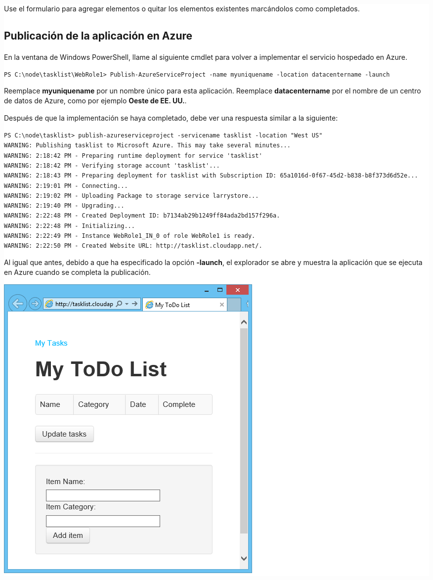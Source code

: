 Use el formulario para agregar elementos o quitar los elementos existentes marcándolos como completados.

## Publicación de la aplicación en Azure


En la ventana de Windows PowerShell, llame al siguiente cmdlet para volver a implementar el servicio hospedado en Azure.

    PS C:\node\tasklist\WebRole1> Publish-AzureServiceProject -name myuniquename -location datacentername -launch

Reemplace **myuniquename** por un nombre único para esta aplicación. Reemplace **datacentername** por el nombre de un centro de datos de Azure, como por ejemplo **Oeste de EE. UU.**.

Después de que la implementación se haya completado, debe ver una respuesta similar a la siguiente:

	PS C:\node\tasklist> publish-azureserviceproject -servicename tasklist -location "West US"
	WARNING: Publishing tasklist to Microsoft Azure. This may take several minutes...
	WARNING: 2:18:42 PM - Preparing runtime deployment for service 'tasklist'
	WARNING: 2:18:42 PM - Verifying storage account 'tasklist'...
	WARNING: 2:18:43 PM - Preparing deployment for tasklist with Subscription ID: 65a1016d-0f67-45d2-b838-b8f373d6d52e...
	WARNING: 2:19:01 PM - Connecting...
	WARNING: 2:19:02 PM - Uploading Package to storage service larrystore...
	WARNING: 2:19:40 PM - Upgrading...
	WARNING: 2:22:48 PM - Created Deployment ID: b7134ab29b1249ff84ada2bd157f296a.
	WARNING: 2:22:48 PM - Initializing...
	WARNING: 2:22:49 PM - Instance WebRole1_IN_0 of role WebRole1 is ready.
	WARNING: 2:22:50 PM - Created Website URL: http://tasklist.cloudapp.net/.

Al igual que antes, debido a que ha especificado la opción **-launch**, el explorador se abre y muestra la aplicación que se ejecuta en Azure cuando se completa la publicación.

![A browser window displaying the My Task List page. The URL indicates the page is now being hosted on Azure.](./media/storage-nodejs-use-table-storage-cloud-service-app/getting-started-1.png)
